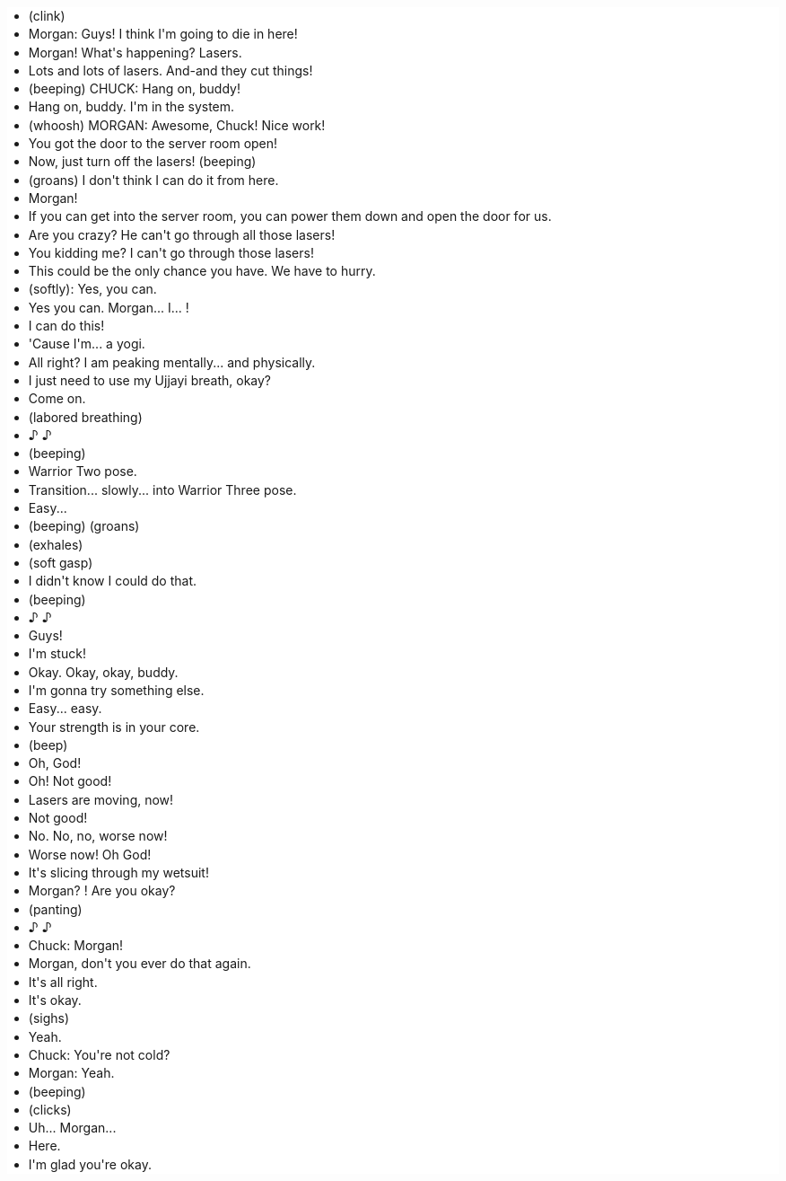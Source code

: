 - (clink)
- Morgan: Guys! I think I'm going to die in here!
- Morgan! What's happening? Lasers.
- Lots and lots of lasers. And-and they cut things!
- (beeping) CHUCK: Hang on, buddy!
- Hang on, buddy. I'm in the system.
- (whoosh) MORGAN: Awesome, Chuck! Nice work!
- You got the door to the server room open!
- Now, just turn off the lasers! (beeping)
- (groans) I don't think I can do it from here.
- Morgan!
- If you can get into the server room, you can power them down and open the door for us.
- Are you crazy? He can't go through all those lasers!
- You kidding me? I can't go through those lasers!
- This could be the only chance you have. We have to hurry.
- (softly): Yes, you can.
- Yes you can. Morgan... I... !
- I can do this!
- 'Cause I'm... a yogi.
- All right? I am peaking mentally... and physically.
- I just need to use my Ujjayi breath, okay?
- Come on.
- (labored breathing)
- ♪ ♪
- (beeping)
- Warrior Two pose.
- Transition... slowly... into Warrior Three pose.
- Easy...
- (beeping) (groans)
- (exhales)
- (soft gasp)
- I didn't know I could do that.
- (beeping)
- ♪ ♪
- Guys!
- I'm stuck!
- Okay. Okay, okay, buddy.
- I'm gonna try something else.
- Easy... easy.
- Your strength is in your core.
- (beep)
- Oh, God!
- Oh! Not good!
- Lasers are moving, now!
- Not good!
- No. No, no, worse now!
- Worse now! Oh God!
- It's slicing through my wetsuit!
- Morgan? ! Are you okay?
- (panting)
- ♪ ♪
- Chuck: Morgan!
- Morgan, don't you ever do that again.
- It's all right.
- It's okay.
- (sighs)
- Yeah.
- Chuck: You're not cold?
- Morgan: Yeah.
- (beeping)
- (clicks)
- Uh... Morgan...
- Here.
- I'm glad you're okay.